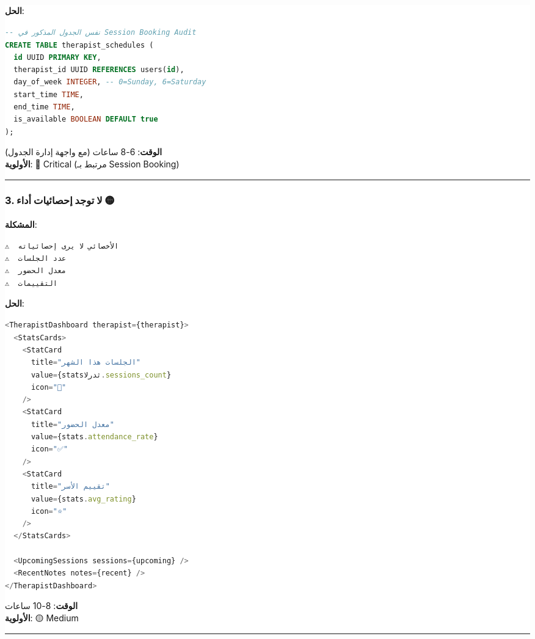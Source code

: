**الحل**:
```sql
-- نفس الجدول المذكور في Session Booking Audit
CREATE TABLE therapist_schedules (
  id UUID PRIMARY KEY,
  therapist_id UUID REFERENCES users(id),
  day_of_week INTEGER, -- 0=Sunday, 6=Saturday
  start_time TIME,
  end_time TIME,
  is_available BOOLEAN DEFAULT true
);
```

**الوقت**: 6-8 ساعات (مع واجهة إدارة الجدول)  
**الأولوية**: 🔴 Critical (مرتبط بـ Session Booking)

---

### 3. لا توجد إحصائيات أداء 🟡
**المشكلة**:
```
⚠️  الأخصائي لا يرى إحصائياته
⚠️  عدد الجلسات
⚠️  معدل الحضور
⚠️  التقييمات
```

**الحل**:
```typescript
<TherapistDashboard therapist={therapist}>
  <StatsCards>
    <StatCard 
      title="الجلسات هذا الشهر"
      value={statsثدرلا.sessions_count}
      icon="📅"
    />
    <StatCard 
      title="معدل الحضور"
      value={stats.attendance_rate}
      icon="✅"
    />
    <StatCard 
      title="تقييم الأسر"
      value={stats.avg_rating}
      icon="⭐"
    />
  </StatsCards>
  
  <UpcomingSessions sessions={upcoming} />
  <RecentNotes notes={recent} />
</TherapistDashboard>
```

**الوقت**: 8-10 ساعات  
**الأولوية**: 🟡 Medium

---